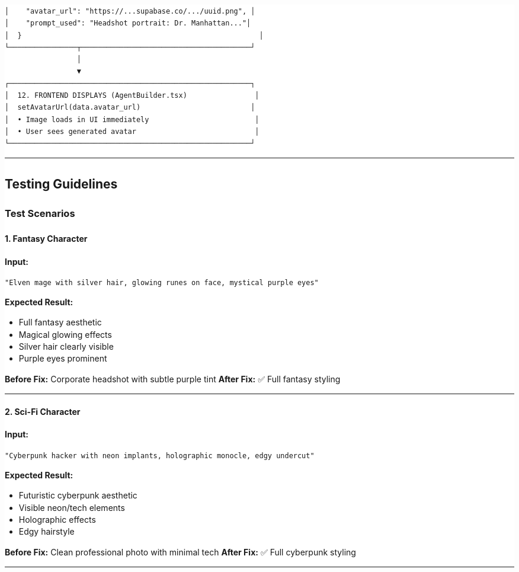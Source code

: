 ```
│    "avatar_url": "https://...supabase.co/.../uuid.png", │
│    "prompt_used": "Headshot portrait: Dr. Manhattan..."│
│  }                                                        │
└────────────────┬────────────────────────────────────────┘
                 │
                 ▼
┌─────────────────────────────────────────────────────────┐
│  12. FRONTEND DISPLAYS (AgentBuilder.tsx)                │
│  setAvatarUrl(data.avatar_url)                          │
│  • Image loads in UI immediately                         │
│  • User sees generated avatar                            │
└─────────────────────────────────────────────────────────┘
```

---

## Testing Guidelines

### Test Scenarios

#### 1. **Fantasy Character**

**Input:**
```
"Elven mage with silver hair, glowing runes on face, mystical purple eyes"
```

**Expected Result:**
- Full fantasy aesthetic
- Magical glowing effects
- Silver hair clearly visible
- Purple eyes prominent

**Before Fix:** Corporate headshot with subtle purple tint
**After Fix:** ✅ Full fantasy styling

---

#### 2. **Sci-Fi Character**

**Input:**
```
"Cyberpunk hacker with neon implants, holographic monocle, edgy undercut"
```

**Expected Result:**
- Futuristic cyberpunk aesthetic
- Visible neon/tech elements
- Holographic effects
- Edgy hairstyle

**Before Fix:** Clean professional photo with minimal tech
**After Fix:** ✅ Full cyberpunk styling

---